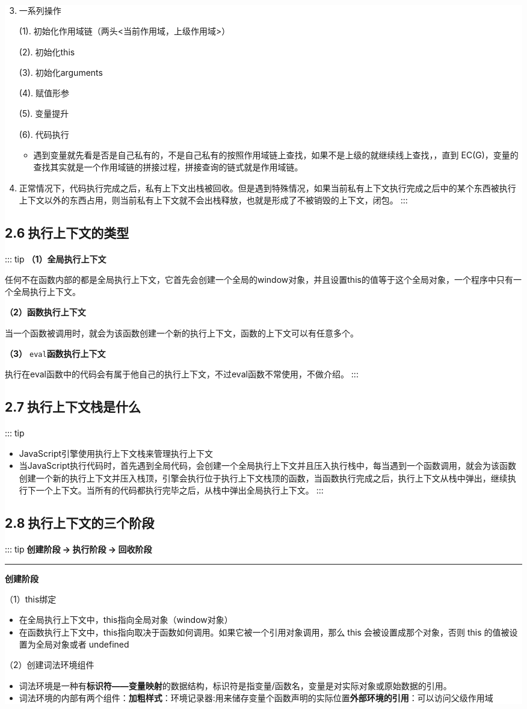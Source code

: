 3. 一系列操作

   (1).  初始化作用域链（两头<当前作用域，上级作用域>）

   (2).  初始化this

   (3).  初始化arguments

   (4).  赋值形参

   (5).  变量提升

   (6).  代码执行

   - 遇到变量就先看是否是自己私有的，不是自己私有的按照作用域链上查找，如果不是上级的就继续线上查找，，直到 EC(G)，变量的查找其实就是一个作用域链的拼接过程，拼接查询的链式就是作用域链。

4. 正常情况下，代码执行完成之后，私有上下文出栈被回收。但是遇到特殊情况，如果当前私有上下文执行完成之后中的某个东西被执行上下文以外的东西占用，则当前私有上下文就不会出栈释放，也就是形成了不被销毁的上下文，闭包。
:::
## 2.6 执行上下文的类型
::: tip
**（1）全局执行上下文**

任何不在函数内部的都是全局执行上下文，它首先会创建一个全局的window对象，并且设置this的值等于这个全局对象，一个程序中只有一个全局执行上下文。

**（2）函数执行上下文**

当一个函数被调用时，就会为该函数创建一个新的执行上下文，函数的上下文可以有任意多个。

**（3）** `eval`**函数执行上下文**

执行在eval函数中的代码会有属于他自己的执行上下文，不过eval函数不常使用，不做介绍。
:::
## 2.7 执行上下文栈是什么
::: tip
- JavaScript引擎使用执行上下文栈来管理执行上下文
- 当JavaScript执行代码时，首先遇到全局代码，会创建一个全局执行上下文并且压入执行栈中，每当遇到一个函数调用，就会为该函数创建一个新的执行上下文并压入栈顶，引擎会执行位于执行上下文栈顶的函数，当函数执行完成之后，执行上下文从栈中弹出，继续执行下一个上下文。当所有的代码都执行完毕之后，从栈中弹出全局执行上下文。
:::
## 2.8 执行上下文的三个阶段
::: tip
**创建阶段 → 执行阶段 → 回收阶段**

------

**创建阶段**

（1）this绑定

- 在全局执行上下文中，this指向全局对象（window对象）
- 在函数执行上下文中，this指向取决于函数如何调用。如果它被一个引用对象调用，那么 this 会被设置成那个对象，否则 this 的值被设置为全局对象或者 undefined

（2）创建词法环境组件

- 词法环境是一种有**标识符——变量映射**的数据结构，标识符是指变量/函数名，变量是对实际对象或原始数据的引用。
- 词法环境的内部有两个组件：**加粗样式**：环境记录器:用来储存变量个函数声明的实际位置**外部环境的引用**：可以访问父级作用域
